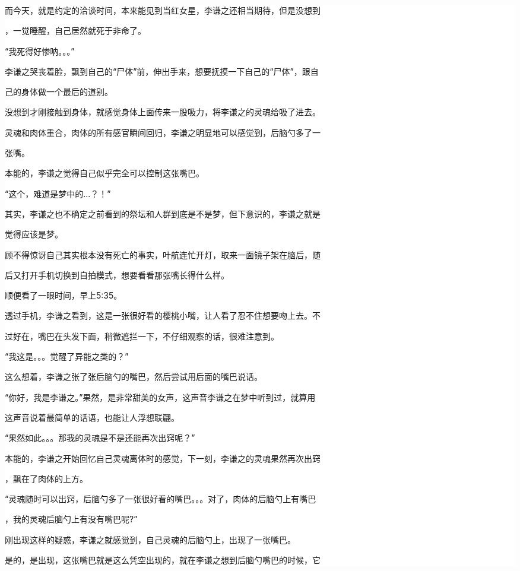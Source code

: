 而今天，就是约定的洽谈时间，本来能见到当红女星，李谦之还相当期待，但是没想到

，一觉睡醒，自己居然就死于非命了。

“我死得好惨呐。。。”

李谦之哭丧着脸，飘到自己的“尸体”前，伸出手来，想要抚摸一下自己的“尸体”，跟自

己的身体做一个最后的道别。

没想到才刚接触到身体，就感觉身体上面传来一股吸力，将李谦之的灵魂给吸了进去。



灵魂和肉体重合，肉体的所有感官瞬间回归，李谦之明显地可以感觉到，后脑勺多了一

张嘴。



本能的，李谦之觉得自己似乎完全可以控制这张嘴巴。

“这个，难道是梦中的...？！”

其实，李谦之也不确定之前看到的祭坛和人群到底是不是梦，但下意识的，李谦之就是

觉得应该是梦。

顾不得惊讶自己其实根本没有死亡的事实，叶航连忙开灯，取来一面镜子架在脑后，随

后又打开手机切换到自拍模式，想要看看那张嘴长得什么样。



顺便看了一眼时间，早上5:35。



透过手机，李谦之看到，这是一张很好看的樱桃小嘴，让人看了忍不住想要吻上去。不

过好在，嘴巴在头发下面，稍微遮拦一下，不仔细观察的话，很难注意到。



“我这是。。。觉醒了异能之类的？”

这么想着，李谦之张了张后脑勺的嘴巴，然后尝试用后面的嘴巴说话。



“你好，我是李谦之。”果然，是非常甜美的女声，这声音李谦之在梦中听到过，就算用

这声音说着最简单的话语，也能让人浮想联翩。

“果然如此。。。那我的灵魂是不是还能再次出窍呢？”

本能的，李谦之开始回忆自己灵魂离体时的感觉，下一刻，李谦之的灵魂果然再次出窍

，飘在了肉体的上方。

“灵魂随时可以出窍，后脑勺多了一张很好看的嘴巴。。。对了，肉体的后脑勺上有嘴巴

，我的灵魂后脑勺上有没有嘴巴呢?”

刚出现这样的疑惑，李谦之就感觉到，自己灵魂的后脑勺上，出现了一张嘴巴。



是的，是出现，这张嘴巴就是这么凭空出现的，就在李谦之想到后脑勺嘴巴的时候，它
